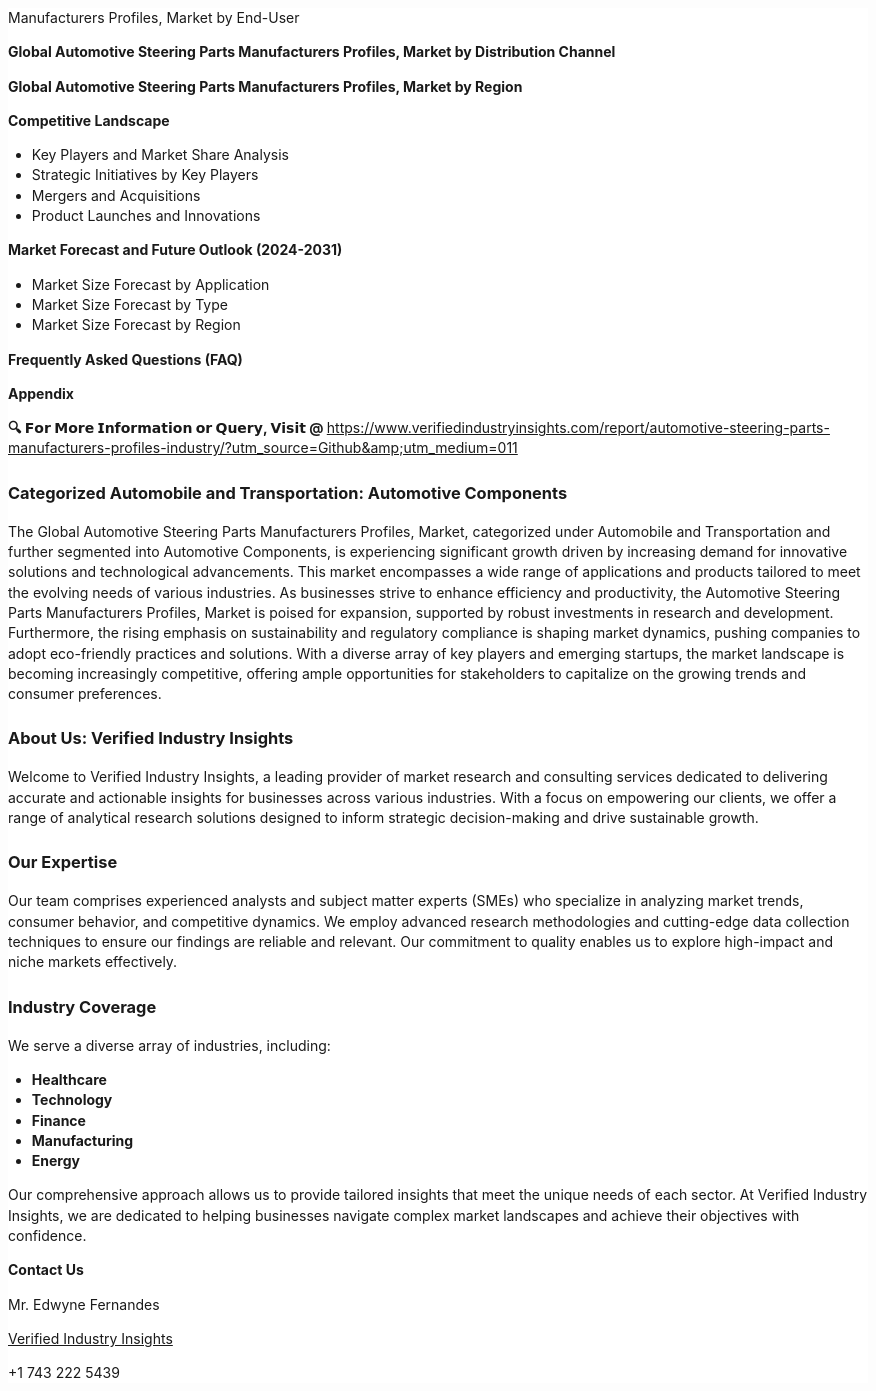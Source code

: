Manufacturers Profiles, Market by End-User</strong></p><p><strong>Global Automotive Steering Parts Manufacturers Profiles, Market by Distribution Channel</strong></p><p><strong>Global Automotive Steering Parts Manufacturers Profiles, Market by Region</strong></p><p><strong>Competitive Landscape</strong></p><ul><li>Key Players and Market Share Analysis</li><li>Strategic Initiatives by Key Players</li><li>Mergers and Acquisitions</li><li>Product Launches and Innovations</li></ul><p><strong>Market Forecast and Future Outlook (2024-2031)</strong></p><ul><li>Market Size Forecast by Application</li><li>Market Size Forecast by Type</li><li>Market Size Forecast by Region</li></ul><p><strong>Frequently Asked Questions (FAQ)</strong></p><p><strong>Appendix<br /></strong></p><p><strong>🔍 𝗙𝗼𝗿 𝗠𝗼𝗿𝗲 𝗜𝗻𝗳𝗼𝗿𝗺𝗮𝘁𝗶𝗼𝗻 𝗼𝗿 𝗤𝘂𝗲𝗿𝘆, 𝗩𝗶𝘀𝗶𝘁 @ </strong><a href="https://www.verifiedindustryinsights.com/report/automotive-steering-parts-manufacturers-profiles-industry/?utm_source=Github&amp;utm_medium=011">https://www.verifiedindustryinsights.com/report/automotive-steering-parts-manufacturers-profiles-industry/?utm_source=Github&amp;utm_medium=011</a>&nbsp;</p><h3>Categorized Automobile and Transportation: Automotive Components </h3><p>The Global Automotive Steering Parts Manufacturers Profiles, Market, categorized under Automobile and Transportation and further segmented into Automotive Components, is experiencing significant growth driven by increasing demand for innovative solutions and technological advancements. This market encompasses a wide range of applications and products tailored to meet the evolving needs of various industries. As businesses strive to enhance efficiency and productivity, the Automotive Steering Parts Manufacturers Profiles, Market is poised for expansion, supported by robust investments in research and development. Furthermore, the rising emphasis on sustainability and regulatory compliance is shaping market dynamics, pushing companies to adopt eco-friendly practices and solutions. With a diverse array of key players and emerging startups, the market landscape is becoming increasingly competitive, offering ample opportunities for stakeholders to capitalize on the growing trends and consumer preferences.</p><h3>About Us: Verified Industry Insights</h3><p>Welcome to Verified Industry Insights, a leading provider of market research and consulting services dedicated to delivering accurate and actionable insights for businesses across various industries. With a focus on empowering our clients, we offer a range of analytical research solutions designed to inform strategic decision-making and drive sustainable growth.</p><h3>Our Expertise</h3><p>Our team comprises experienced analysts and subject matter experts (SMEs) who specialize in analyzing market trends, consumer behavior, and competitive dynamics. We employ advanced research methodologies and cutting-edge data collection techniques to ensure our findings are reliable and relevant. Our commitment to quality enables us to explore high-impact and niche markets effectively.</p><h3>Industry Coverage</h3><p>We serve a diverse array of industries, including:</p><ul><li><strong>Healthcare</strong></li><li><strong>Technology</strong></li><li><strong>Finance</strong></li><li><strong>Manufacturing</strong></li><li><strong>Energy</strong></li></ul><p>Our comprehensive approach allows us to provide tailored insights that meet the unique needs of each sector. At Verified Industry Insights, we are dedicated to helping businesses navigate complex market landscapes and achieve their objectives with confidence.</p><p><strong>Contact Us</strong></p><p>Mr. Edwyne Fernandes</p><p><a href="https://www.verifiedindustryinsights.com/">Verified Industry Insights</a></p><p>+1 743 222 5439</p>
